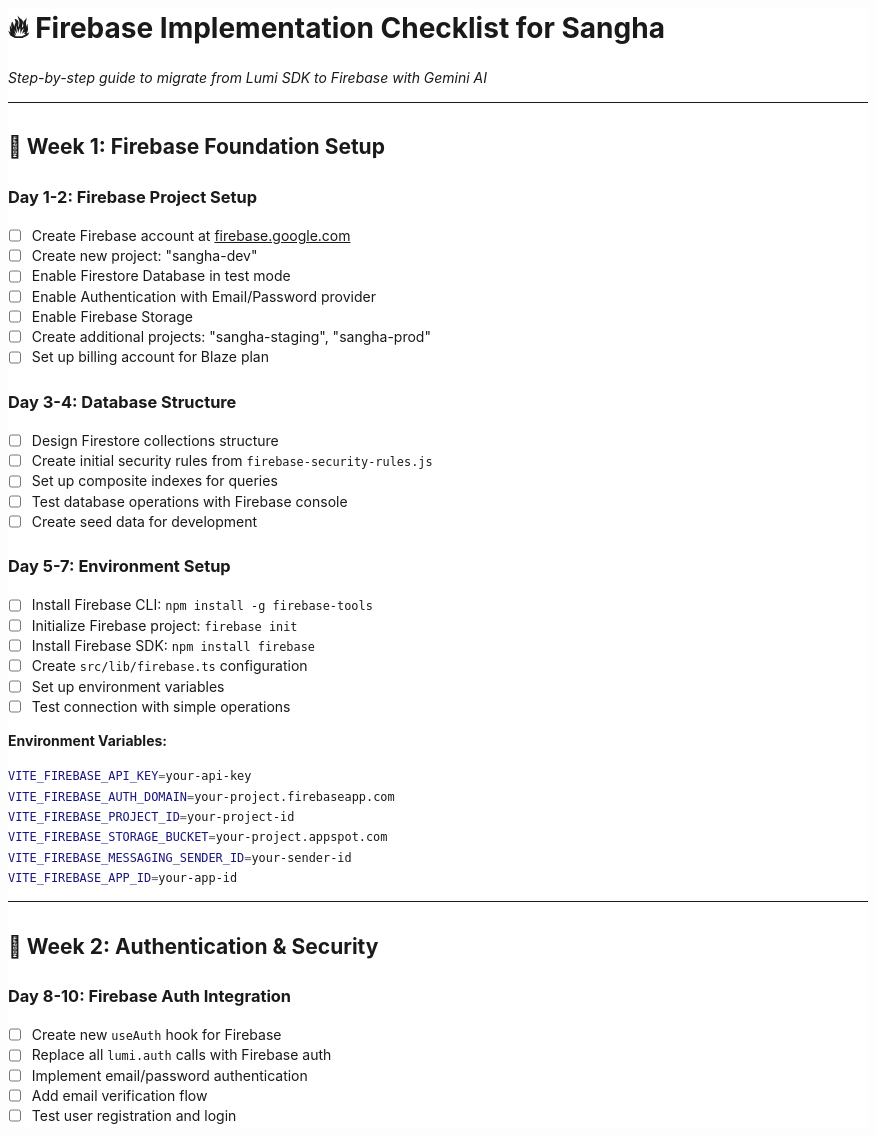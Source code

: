 # 🔥 Firebase Implementation Checklist for Sangha
*Step-by-step guide to migrate from Lumi SDK to Firebase with Gemini AI*

---

## 🚀 Week 1: Firebase Foundation Setup

### **Day 1-2: Firebase Project Setup**
- [ ] Create Firebase account at [firebase.google.com](https://firebase.google.com)
- [ ] Create new project: "sangha-dev"
- [ ] Enable Firestore Database in test mode
- [ ] Enable Authentication with Email/Password provider
- [ ] Enable Firebase Storage
- [ ] Create additional projects: "sangha-staging", "sangha-prod"
- [ ] Set up billing account for Blaze plan

### **Day 3-4: Database Structure**
- [ ] Design Firestore collections structure
- [ ] Create initial security rules from `firebase-security-rules.js`
- [ ] Set up composite indexes for queries
- [ ] Test database operations with Firebase console
- [ ] Create seed data for development

### **Day 5-7: Environment Setup**
- [ ] Install Firebase CLI: `npm install -g firebase-tools`
- [ ] Initialize Firebase project: `firebase init`
- [ ] Install Firebase SDK: `npm install firebase`
- [ ] Create `src/lib/firebase.ts` configuration
- [ ] Set up environment variables
- [ ] Test connection with simple operations

**Environment Variables:**
```bash
VITE_FIREBASE_API_KEY=your-api-key
VITE_FIREBASE_AUTH_DOMAIN=your-project.firebaseapp.com
VITE_FIREBASE_PROJECT_ID=your-project-id
VITE_FIREBASE_STORAGE_BUCKET=your-project.appspot.com
VITE_FIREBASE_MESSAGING_SENDER_ID=your-sender-id
VITE_FIREBASE_APP_ID=your-app-id
```

---

## 🔐 Week 2: Authentication & Security

### **Day 8-10: Firebase Auth Integration**
- [ ] Create new `useAuth` hook for Firebase
- [ ] Replace all `lumi.auth` calls with Firebase auth
- [ ] Implement email/password authentication
- [ ] Add email verification flow
- [ ] Test user registration and login
